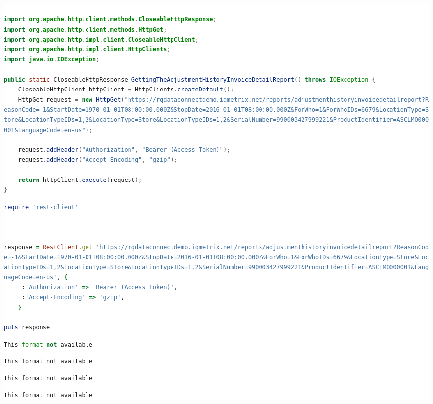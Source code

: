 
```java

import org.apache.http.client.methods.CloseableHttpResponse;
import org.apache.http.client.methods.HttpGet;
import org.apache.http.impl.client.CloseableHttpClient;
import org.apache.http.impl.client.HttpClients;
import java.io.IOException;

public static CloseableHttpResponse GettingTheAdjustmentHistoryInvoiceDetailReport() throws IOException {
    CloseableHttpClient httpClient = HttpClients.createDefault();
    HttpGet request = new HttpGet("https://rqdataconnectdemo.iqmetrix.net/reports/adjustmenthistoryinvoicedetailreport?ReasonCode=-1&StartDate=1970-01-01T08:00:00.000Z&StopDate=2016-01-01T08:00:00.000Z&ForWho=1&ForWhoIDs=6679&LocationType=Store&LocationTypeIDs=1,2&LocationType=Store&LocationTypeIDs=1,2&SerialNumber=990003427999221&ProductIdentifier=ASCLMO000001&LanguageCode=en-us");
     
    request.addHeader("Authorization", "Bearer (Access Token)"); 
    request.addHeader("Accept-Encoding", "gzip"); 
    
    return httpClient.execute(request);
}
```

```ruby
require 'rest-client'



response = RestClient.get 'https://rqdataconnectdemo.iqmetrix.net/reports/adjustmenthistoryinvoicedetailreport?ReasonCode=-1&StartDate=1970-01-01T08:00:00.000Z&StopDate=2016-01-01T08:00:00.000Z&ForWho=1&ForWhoIDs=6679&LocationType=Store&LocationTypeIDs=1,2&LocationType=Store&LocationTypeIDs=1,2&SerialNumber=990003427999221&ProductIdentifier=ASCLMO000001&LanguageCode=en-us', {
     :'Authorization' => 'Bearer (Access Token)',
     :'Accept-Encoding' => 'gzip',
    } 

puts response
```



```python
This format not available
```

```json-doc
This format not available
```

```xml
This format not available
```

```html
This format not available
```
